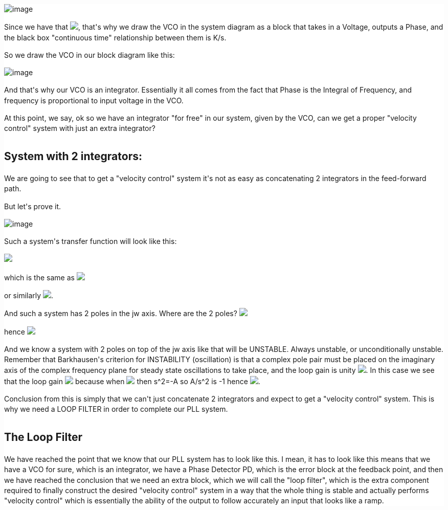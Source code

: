 
![image](https://user-images.githubusercontent.com/95447782/165096643-3349e0a6-64ed-4d82-9819-24f5105f03fb.png)


Since we have that <img src="https://render.githubusercontent.com/render/math?math=\phi(s) = \frac{K*V(s)}{s}">, that's why we draw the VCO in the system diagram as a block that takes in a Voltage, outputs a Phase, and the black box "continuous time" relationship between them is K/s.

So we draw the VCO in our block diagram like this:

![image](https://user-images.githubusercontent.com/95447782/165098539-72bb8b21-11de-49c8-9b9f-4680f83eea06.png)


And that's why our VCO is an integrator. Essentially it all comes from the fact that Phase is the Integral of Frequency, and frequency is proportional to input voltage in the VCO.

At this point, we say, ok so we have an integrator "for free" in our system, given by the VCO, can we get a proper "velocity control" system with just an extra integrator?

## System with 2 integrators:
We are going to see that to get a "velocity control" system it's not as easy as concatenating 2 integrators in the feed-forward path.

But let's prove it.

![image](https://user-images.githubusercontent.com/95447782/165099252-1e055a36-f2fc-406e-9e6e-9b8f5b8cebf2.png)


Such a system's transfer function will look like this:

<img src="https://render.githubusercontent.com/render/math?math=\[Output/Input = \frac{A/s^2}{1+A/s^2}\]">

 which is the same as <img src="https://render.githubusercontent.com/render/math?math=\[Output/Input = \frac{A}{s^2+A}\]">

or similarly <img src="https://render.githubusercontent.com/render/math?math=\[Output/Input = \frac{1}{s^2/A+1}\]">.

And such a system has 2 poles in the jw axis.
Where are the 2 poles?
<img src="https://render.githubusercontent.com/render/math?math=s^2+A=0  --> s^2=-A">

hence  <img src="https://render.githubusercontent.com/render/math?math=s=+/-j\sqrt{A}">

And we know a system with 2 poles on top of the jw axis like that will be UNSTABLE. Always unstable, or unconditionally unstable.
Remember that Barkhausen's criterion for INSTABILITY (oscillation) is that a complex pole pair must be placed on the imaginary axis of the complex frequency plane for steady state oscillations to take place, and the loop gain is unity  <img src="https://render.githubusercontent.com/render/math?math=|\beta A|=1">. In this case we see that the loop gain <img src="https://render.githubusercontent.com/render/math?math=|\beta A|=1"> because when <img src="https://render.githubusercontent.com/render/math?math=s=+/-j*sqrt(A)"> then s^2=-A so A/s^2  is -1 hence <img src="https://render.githubusercontent.com/render/math?math=|\beta A|=1">.

Conclusion from this is simply that we can't just concatenate 2 integrators and expect to get a "velocity control" system. This is why we need a LOOP FILTER in order to complete our PLL system.


## The Loop Filter

We have reached the point that we know that our PLL system has to look like this. I mean, it has to look like this means that we have a VCO for sure, which is an integrator, we have a Phase Detector PD, which is the error block at the feedback point, and then we have reached the conclusion that we need an extra block, which we will call the "loop filter", which is the extra component required to finally construct the desired "velocity control" system in a way that the whole thing is stable and actually performs "velocity control" which is essentially the ability of the output to follow accurately an input that looks like a ramp.
